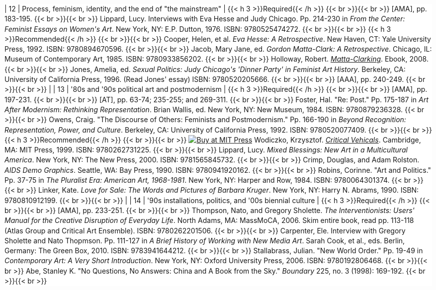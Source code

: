 | 12 | Process, feminism, identity, and the end of "the mainstream" | {{< h 3 >}}Required{{< /h >}} {{< br >}}{{< br >}} \[AMA\], pp. 183-195. {{< br >}}{{< br >}} Lippard, Lucy. Interviews with Eva Hesse and Judy Chicago. Pp. 214-230 in _From the Center: Feminist Essays on Women's Art_. New York, NY: E.P. Dutton, 1976. ISBN: 9780525474272. {{< br >}}{{< br >}} {{< h 3 >}}Recommended{{< /h >}} {{< br >}}{{< br >}} Cooper, Helen, et al. _Eva Hesse: A Retrospective_. New Haven, CT: Yale University Press, 1992. ISBN: 9780894670596. {{< br >}}{{< br >}} Jacob, Mary Jane, ed. _Gordon Matta-Clark: A Retrospective_. Chicago, IL: Museum of Contemporary Art, 1985. ISBN: 9780933856202. {{< br >}}{{< br >}} Holloway, Robert. [_Matta-Clarking_](http://www.mattaclarking.co.uk). Ebook, 2008. {{< br >}}{{< br >}} Jones, Amelia, ed. _Sexual Politics: Judy Chicago's 'Dinner Party' in Feminist Art History_. Berkeley, CA: University of California Press, 1996. (Read Jones' essay) ISBN: 9780520205666. {{< br >}}{{< br >}} \[AAA\], pp. 240-249. {{< br >}}{{< br >}}  |
| 13 | '80s and '90s political art and postmodernism | {{< h 3 >}}Required{{< /h >}} {{< br >}}{{< br >}} \[AMA\], pp. 197-231. {{< br >}}{{< br >}} \[AT\], pp. 63-74; 235-255; and 269-311. {{< br >}}{{< br >}} Foster, Hal. "Re: Post." Pp. 175-187 in _Art After Modernism: Rethinking Representation_. Brian Wallis, ed. New York, NY: New Museum, 1984. ISBN: 9780879236328. {{< br >}}{{< br >}} Owens, Craig. "The Discourse of Others: Feminists and Postmodernism." Pp. 166-190 in _Beyond Recognition: Representation, Power, and Culture_. Berkeley, CA: University of California Press, 1992. ISBN: 9780520077409. {{< br >}}{{< br >}} {{< h 3 >}}Recommended{{< /h >}} {{< br >}}{{< br >}} [![Buy at MIT Press](/images/mp_logo.gif)](https://mitpress.mit.edu/9780262731225) Wodiczko, Krzysztof. [_Critical Vehicals_](https://mitpress.mit.edu/9780262731225). Cambridge, MA: MIT Press, 1999. ISBN: 9780262731225. {{< br >}}{{< br >}} Lippard, Lucy. _Mixed Blessings: New Art in a Multicultural America_. New York, NY: The New Press, 2000. ISBN: 9781565845732. {{< br >}}{{< br >}} Crimp, Douglas, and Adam Rolston. _AIDS Demo Graphics_. Seattle, WA: Bay Press, 1990. ISBN: 9780941920162. {{< br >}}{{< br >}} Robins, Corinne. "Art and Politics." Pp. 37-75 in _The Pluralist Era: American Art, 1968-1981_. New York, NY: Harper and Row, 1984. ISBN: 9780064301374. {{< br >}}{{< br >}} Linker, Kate. _Love for Sale: The Words and Pictures of Barbara Kruger_. New York, NY: Harry N. Abrams, 1990. ISBN: 9780810912199. {{< br >}}{{< br >}}  |
| 14 | '90s installations, politics, and '00s biennial culture | {{< h 3 >}}Required{{< /h >}} {{< br >}}{{< br >}} \[AMA\], pp. 233-251. {{< br >}}{{< br >}} Thompson, Nato, and Gregory Sholette. _The Interventionists: Users' Manual for the Creative Disruption of Everyday Life_. North Adams, MA: MassMoCA, 2006. Skim entire book, read pp. 113-118 (Atlas Group and Critical Art Ensemble). ISBN: 9780262201506. {{< br >}}{{< br >}} Carpenter, Ele. Interview with Gregory Sholette and Nato Thopmson. Pp. 111-127 in _A Brief History of Working with New Media Art_. Sarah Cook, et al., eds. Berlin, Germany: The Green Box, 2010. ISBN: 9783941644212. {{< br >}}{{< br >}} Stallabrass, Julian. "New World Order." Pp. 19-49 in _Contemporary Art: A Very Short Introduction_. New York, NY: Oxford University Press, 2006. ISBN: 9780192806468. {{< br >}}{{< br >}} Abe, Stanley K. "No Questions, No Answers: China and A Book from the Sky." _Boundary_ 225, no. 3 (1998): 169-192. {{< br >}}{{< br >}}
